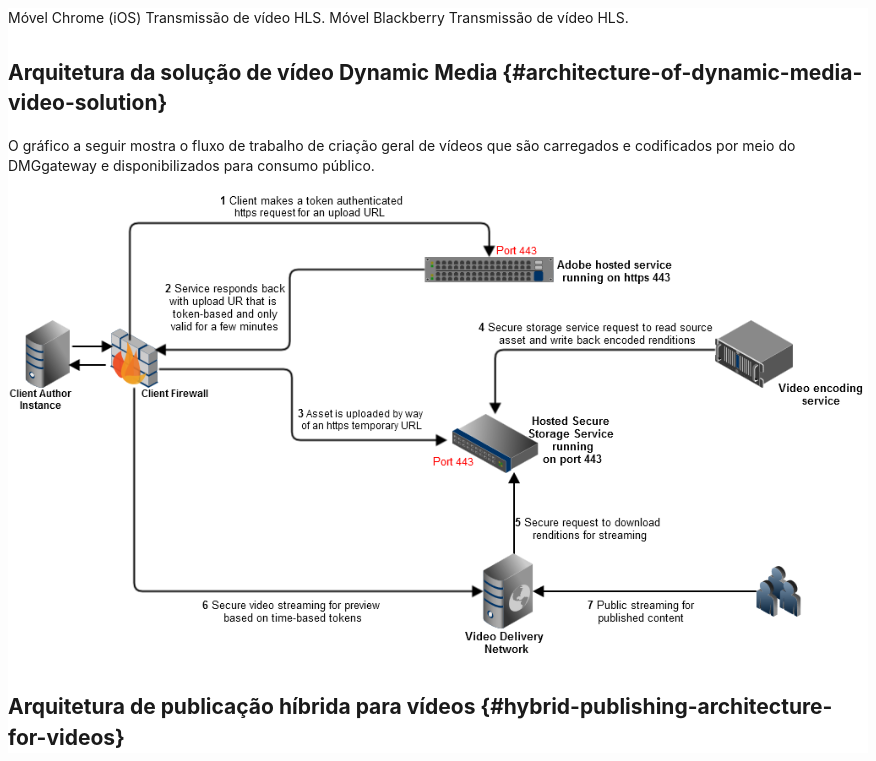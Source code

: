    <td>Móvel</td>
   <td>Chrome (iOS)</td>
   <td>Transmissão de vídeo HLS.</td>
  </tr>
  <tr> 
   <td>Móvel</td>
   <td>Blackberry</td>
   <td>Transmissão de vídeo HLS.</td>
  </tr>
 </tbody>
</table>

## Arquitetura da solução de vídeo Dynamic Media {#architecture-of-dynamic-media-video-solution}

O gráfico a seguir mostra o fluxo de trabalho de criação geral de vídeos que são carregados e codificados por meio do DMGgateway e disponibilizados para consumo público.

![chlimage_1-427](assets/chlimage_1-427.png)

## Arquitetura de publicação híbrida para vídeos {#hybrid-publishing-architecture-for-videos}
